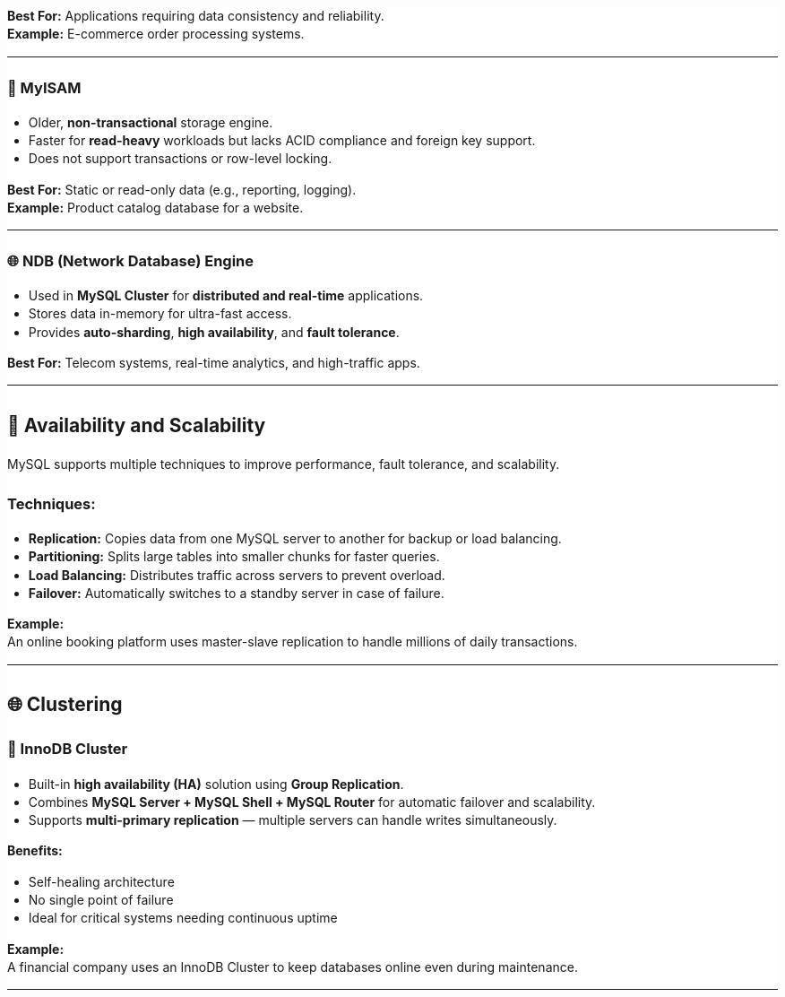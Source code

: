 **Best For:** Applications requiring data consistency and reliability.  
**Example:** E-commerce order processing systems.

---

### 📂 MyISAM
- Older, **non-transactional** storage engine.  
- Faster for **read-heavy** workloads but lacks ACID compliance and foreign key support.  
- Does not support transactions or row-level locking.

**Best For:** Static or read-only data (e.g., reporting, logging).  
**Example:** Product catalog database for a website.

---

### 🌐 NDB (Network Database) Engine
- Used in **MySQL Cluster** for **distributed and real-time** applications.  
- Stores data in-memory for ultra-fast access.  
- Provides **auto-sharding**, **high availability**, and **fault tolerance**.

**Best For:** Telecom systems, real-time analytics, and high-traffic apps.

---

## 🚀 Availability and Scalability
MySQL supports multiple techniques to improve performance, fault tolerance, and scalability.

### Techniques:
- **Replication:** Copies data from one MySQL server to another for backup or load balancing.  
- **Partitioning:** Splits large tables into smaller chunks for faster queries.  
- **Load Balancing:** Distributes traffic across servers to prevent overload.  
- **Failover:** Automatically switches to a standby server in case of failure.

**Example:**  
An online booking platform uses master-slave replication to handle millions of daily transactions.

---

## 🌐 Clustering

### 🧩 InnoDB Cluster
- Built-in **high availability (HA)** solution using **Group Replication**.  
- Combines **MySQL Server + MySQL Shell + MySQL Router** for automatic failover and scalability.  
- Supports **multi-primary replication** — multiple servers can handle writes simultaneously.

**Benefits:**
- Self-healing architecture  
- No single point of failure  
- Ideal for critical systems needing continuous uptime

**Example:**  
A financial company uses an InnoDB Cluster to keep databases online even during maintenance.

---